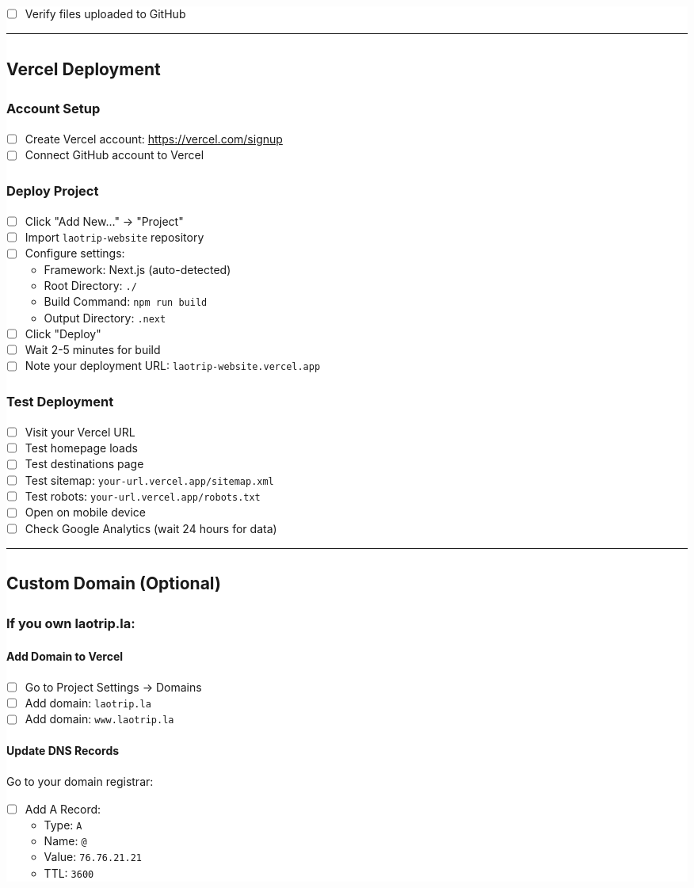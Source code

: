 - [ ] Verify files uploaded to GitHub

---

## Vercel Deployment

### Account Setup
- [ ] Create Vercel account: https://vercel.com/signup
- [ ] Connect GitHub account to Vercel

### Deploy Project
- [ ] Click "Add New..." → "Project"
- [ ] Import `laotrip-website` repository
- [ ] Configure settings:
  - Framework: Next.js (auto-detected)
  - Root Directory: `./`
  - Build Command: `npm run build`
  - Output Directory: `.next`
- [ ] Click "Deploy"
- [ ] Wait 2-5 minutes for build
- [ ] Note your deployment URL: `laotrip-website.vercel.app`

### Test Deployment
- [ ] Visit your Vercel URL
- [ ] Test homepage loads
- [ ] Test destinations page
- [ ] Test sitemap: `your-url.vercel.app/sitemap.xml`
- [ ] Test robots: `your-url.vercel.app/robots.txt`
- [ ] Open on mobile device
- [ ] Check Google Analytics (wait 24 hours for data)

---

## Custom Domain (Optional)

### If you own laotrip.la:

#### Add Domain to Vercel
- [ ] Go to Project Settings → Domains
- [ ] Add domain: `laotrip.la`
- [ ] Add domain: `www.laotrip.la`

#### Update DNS Records
Go to your domain registrar:

- [ ] Add A Record:
  - Type: `A`
  - Name: `@`
  - Value: `76.76.21.21`
  - TTL: `3600`
